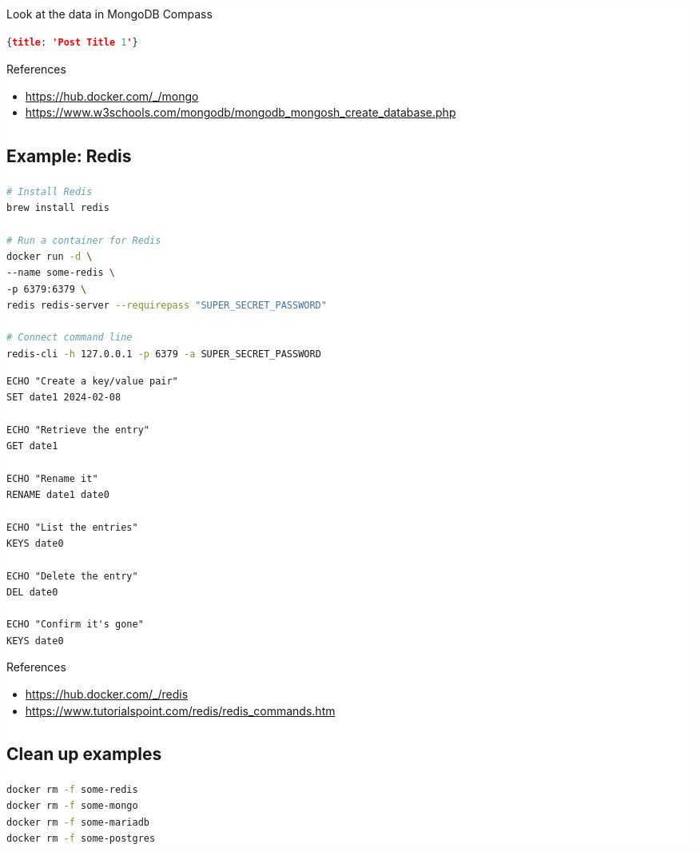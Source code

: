Look at the data in MongoDB Compass

```json
{title: 'Post Title 1'}
```

References
- https://hub.docker.com/_/mongo
- https://www.w3schools.com/mongodb/mongodb_mongosh_create_database.php

## Example: Redis

```sh
# Install Redis
brew install redis

# Run a container for Redis
docker run -d \
--name some-redis \
-p 6379:6379 \
redis redis-server --requirepass "SUPER_SECRET_PASSWORD"

# Connect command line
redis-cli -h 127.0.0.1 -p 6379 -a SUPER_SECRET_PASSWORD
```

```batch
ECHO "Create a key/value pair"
SET date1 2024-02-08

ECHO "Retrieve the entry"
GET date1

ECHO "Rename it"
RENAME date1 date0

ECHO "List the entries"
KEYS date0

ECHO "Delete the entry"
DEL date0

ECHO "Confirm it's gone"
KEYS date0
```

References
- https://hub.docker.com/_/redis
- https://www.tutorialspoint.com/redis/redis_commands.htm

## Clean up examples

```sh
docker rm -f some-redis
docker rm -f some-mongo
docker rm -f some-mariadb
docker rm -f some-postgres
```
